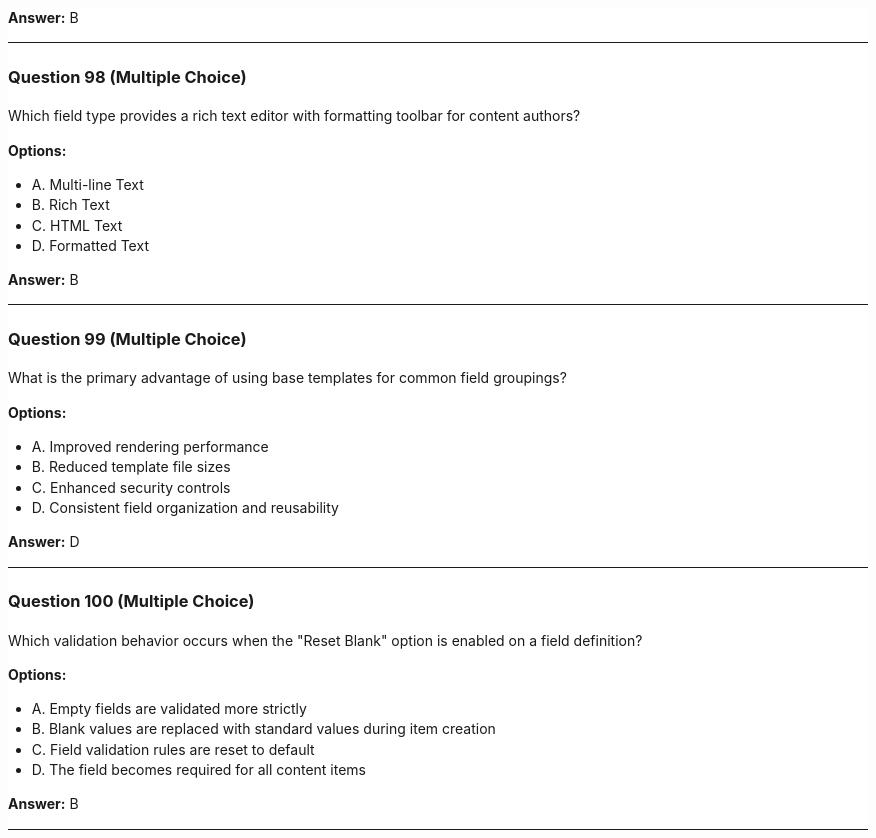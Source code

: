 **Answer:** B

---

### Question 98 (Multiple Choice)
Which field type provides a rich text editor with formatting toolbar for content authors?

**Options:**
- A. Multi-line Text
- B. Rich Text
- C. HTML Text
- D. Formatted Text

**Answer:** B

---

### Question 99 (Multiple Choice)
What is the primary advantage of using base templates for common field groupings?

**Options:**
- A. Improved rendering performance
- B. Reduced template file sizes
- C. Enhanced security controls
- D. Consistent field organization and reusability

**Answer:** D

---

### Question 100 (Multiple Choice)
Which validation behavior occurs when the "Reset Blank" option is enabled on a field definition?

**Options:**
- A. Empty fields are validated more strictly
- B. Blank values are replaced with standard values during item creation
- C. Field validation rules are reset to default
- D. The field becomes required for all content items

**Answer:** B

---
